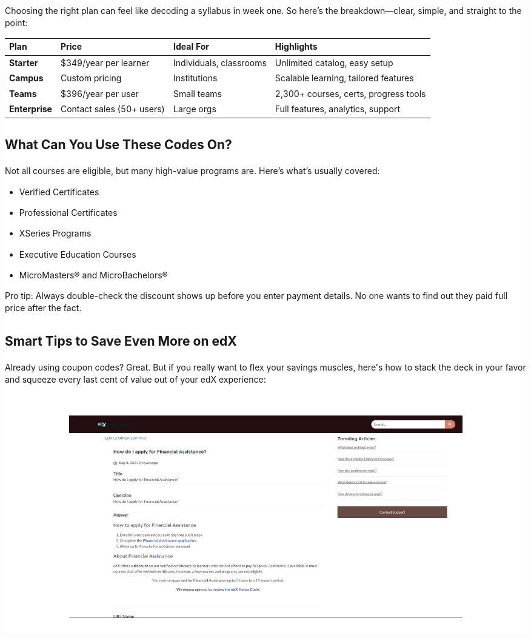 Choosing the right plan can feel like decoding a syllabus in week one. So here’s the breakdown—clear, simple, and straight to the point:

<div align="center">
  
  | Plan | Price | Ideal For | Highlights |
  | :--- | :--- | :--- | :--- |
  | **Starter** | $349/year per learner | Individuals, classrooms | Unlimited catalog, easy setup |
  | **Campus** | Custom pricing | Institutions | Scalable learning, tailored features |
  | **Teams** | $396/year per user | Small teams | 2,300+ courses, certs, progress tools |
  | **Enterprise** | Contact sales (50+ users) | Large orgs | Full features, analytics, support |
  
</div>

## What Can You Use These Codes On?

Not all courses are eligible, but many high-value programs are. Here’s what’s usually covered:

*   Verified Certificates
    
*   Professional Certificates
    
*   XSeries Programs
    
*   Executive Education Courses
    
*   MicroMasters® and MicroBachelors®
    

Pro tip: Always double-check the discount shows up before you enter payment details. No one wants to find out they paid full price after the fact.

## Smart Tips to Save Even More on edX

Already using coupon codes? Great. But if you really want to flex your savings muscles, here's how to stack the deck in your favor and squeeze every last cent of value out of your edX experience:

<br> <div align="center"> <img src="https://github.com/coursmos/edX-Coupon-Code/blob/main/img/9%20edx%20financail%20assistant.png" alt="edX Financial Assistant" width="649" height="auto" /> </div> <br>
